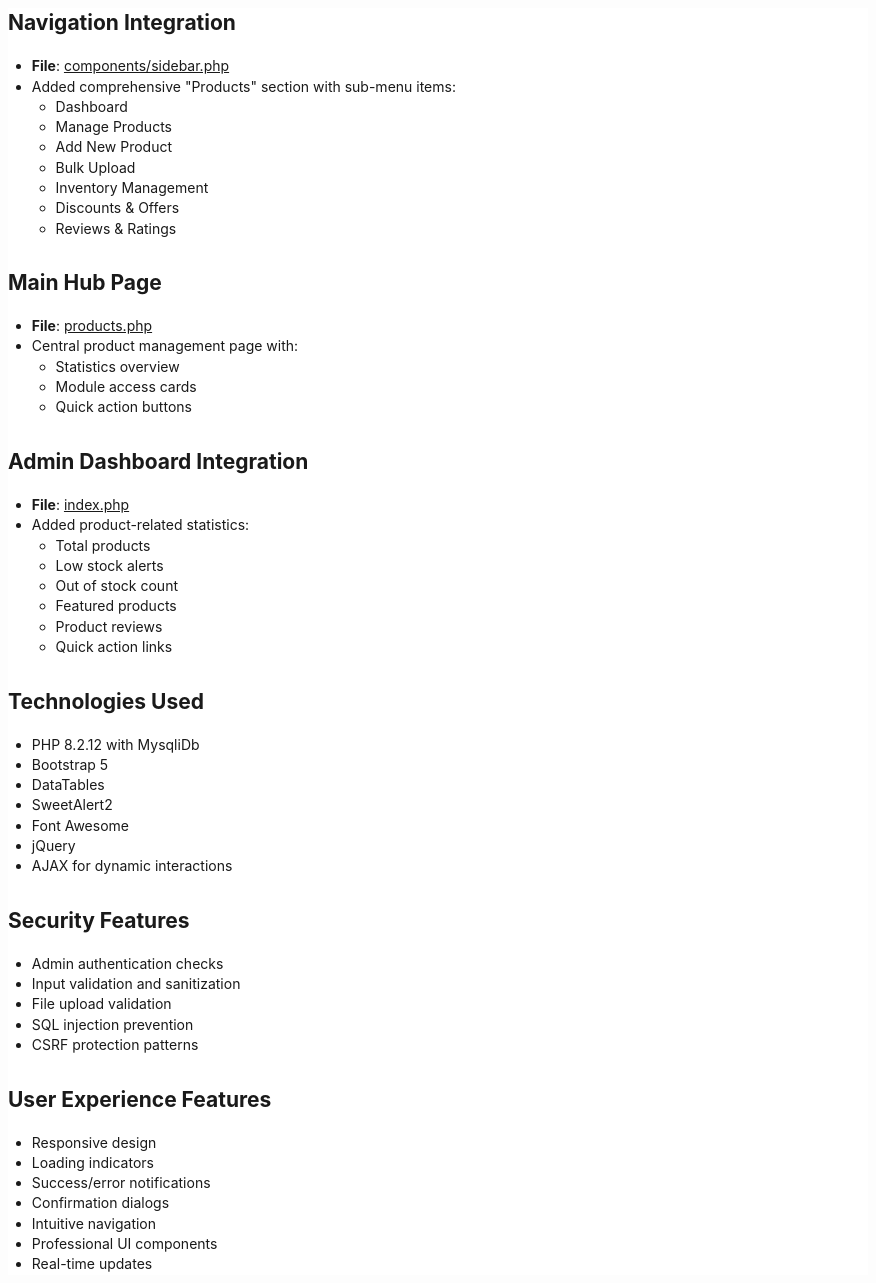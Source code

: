 ## Navigation Integration
- **File**: [components/sidebar.php](file:///d:/xampp/htdocs/Family-Haat-Bazar/admin/components/sidebar.php)
- Added comprehensive "Products" section with sub-menu items:
  - Dashboard
  - Manage Products
  - Add New Product
  - Bulk Upload
  - Inventory Management
  - Discounts & Offers
  - Reviews & Ratings

## Main Hub Page
- **File**: [products.php](file:///d:/xampp/htdocs/Family-Haat-Bazar/admin/products.php)
- Central product management page with:
  - Statistics overview
  - Module access cards
  - Quick action buttons

## Admin Dashboard Integration
- **File**: [index.php](file:///d:/xampp/htdocs/Family-Haat-Bazar/admin/index.php)
- Added product-related statistics:
  - Total products
  - Low stock alerts
  - Out of stock count
  - Featured products
  - Product reviews
  - Quick action links

## Technologies Used
- PHP 8.2.12 with MysqliDb
- Bootstrap 5
- DataTables
- SweetAlert2
- Font Awesome
- jQuery
- AJAX for dynamic interactions

## Security Features
- Admin authentication checks
- Input validation and sanitization
- File upload validation
- SQL injection prevention
- CSRF protection patterns

## User Experience Features
- Responsive design
- Loading indicators
- Success/error notifications
- Confirmation dialogs
- Intuitive navigation
- Professional UI components
- Real-time updates